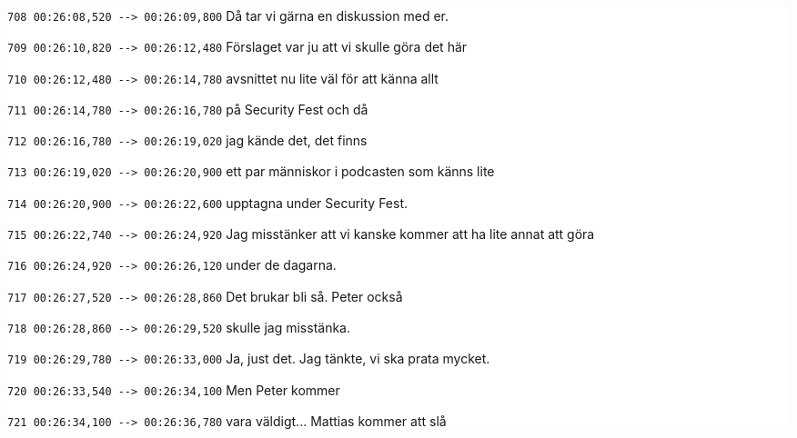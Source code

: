 

`708 00:26:08,520 --> 00:26:09,800`
Då tar vi gärna en diskussion med er.



`709 00:26:10,820 --> 00:26:12,480`
Förslaget var ju att vi skulle göra det här



`710 00:26:12,480 --> 00:26:14,780`
avsnittet nu lite väl för att känna allt



`711 00:26:14,780 --> 00:26:16,780`
på Security Fest och då



`712 00:26:16,780 --> 00:26:19,020`
jag kände det, det finns



`713 00:26:19,020 --> 00:26:20,900`
ett par människor i podcasten som känns lite



`714 00:26:20,900 --> 00:26:22,600`
upptagna under Security Fest.



`715 00:26:22,740 --> 00:26:24,920`
Jag misstänker att vi kanske kommer att ha lite annat att göra



`716 00:26:24,920 --> 00:26:26,120`
under de dagarna.



`717 00:26:27,520 --> 00:26:28,860`
Det brukar bli så. Peter också



`718 00:26:28,860 --> 00:26:29,520`
skulle jag misstänka.



`719 00:26:29,780 --> 00:26:33,000`
Ja, just det. Jag tänkte, vi ska prata mycket.



`720 00:26:33,540 --> 00:26:34,100`
Men Peter kommer



`721 00:26:34,100 --> 00:26:36,780`
vara väldigt... Mattias kommer att slå
